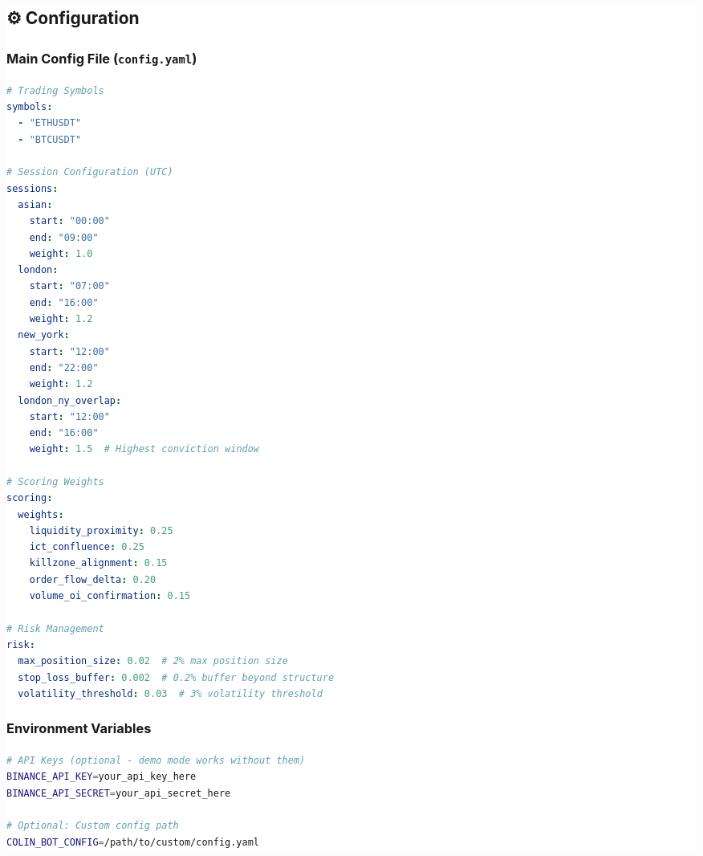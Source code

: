 ## ⚙️ Configuration

### Main Config File (`config.yaml`)

```yaml
# Trading Symbols
symbols:
  - "ETHUSDT"
  - "BTCUSDT"

# Session Configuration (UTC)
sessions:
  asian:
    start: "00:00"
    end: "09:00"
    weight: 1.0
  london:
    start: "07:00"
    end: "16:00"
    weight: 1.2
  new_york:
    start: "12:00"
    end: "22:00"
    weight: 1.2
  london_ny_overlap:
    start: "12:00"
    end: "16:00"
    weight: 1.5  # Highest conviction window

# Scoring Weights
scoring:
  weights:
    liquidity_proximity: 0.25
    ict_confluence: 0.25
    killzone_alignment: 0.15
    order_flow_delta: 0.20
    volume_oi_confirmation: 0.15

# Risk Management
risk:
  max_position_size: 0.02  # 2% max position size
  stop_loss_buffer: 0.002  # 0.2% buffer beyond structure
  volatility_threshold: 0.03  # 3% volatility threshold
```

### Environment Variables

```bash
# API Keys (optional - demo mode works without them)
BINANCE_API_KEY=your_api_key_here
BINANCE_API_SECRET=your_api_secret_here

# Optional: Custom config path
COLIN_BOT_CONFIG=/path/to/custom/config.yaml
```
